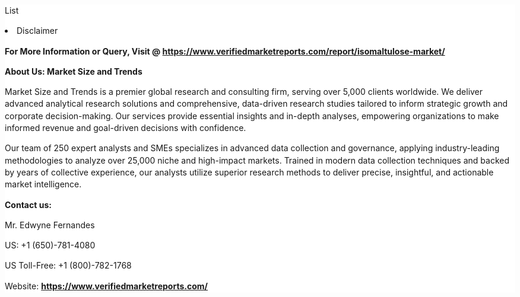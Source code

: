 List</li><li>Disclaimer</li></ul></p><p><strong>For More Information or Query, Visit @ <a href="https://www.verifiedmarketreports.com/report/isomaltulose-market/">https://www.verifiedmarketreports.com/report/isomaltulose-market/</a></strong></p><p><strong>About Us: Market Size and Trends</strong></p><p>Market Size and Trends is a premier global research and consulting firm, serving over 5,000 clients worldwide. We deliver advanced analytical research solutions and comprehensive, data-driven research studies tailored to inform strategic growth and corporate decision-making. Our services provide essential insights and in-depth analyses, empowering organizations to make informed revenue and goal-driven decisions with confidence.</p><p>Our team of 250 expert analysts and SMEs specializes in advanced data collection and governance, applying industry-leading methodologies to analyze over 25,000 niche and high-impact markets. Trained in modern data collection techniques and backed by years of collective experience, our analysts utilize superior research methods to deliver precise, insightful, and actionable market intelligence.</p><p><strong>Contact us:</strong></p><p>Mr. Edwyne Fernandes</p><p>US: +1 (650)-781-4080</p><p>US Toll-Free: +1 (800)-782-1768</p><p>Website: <strong><a href="https://www.verifiedmarketreports.com/">https://www.verifiedmarketreports.com/</a></strong></p>
